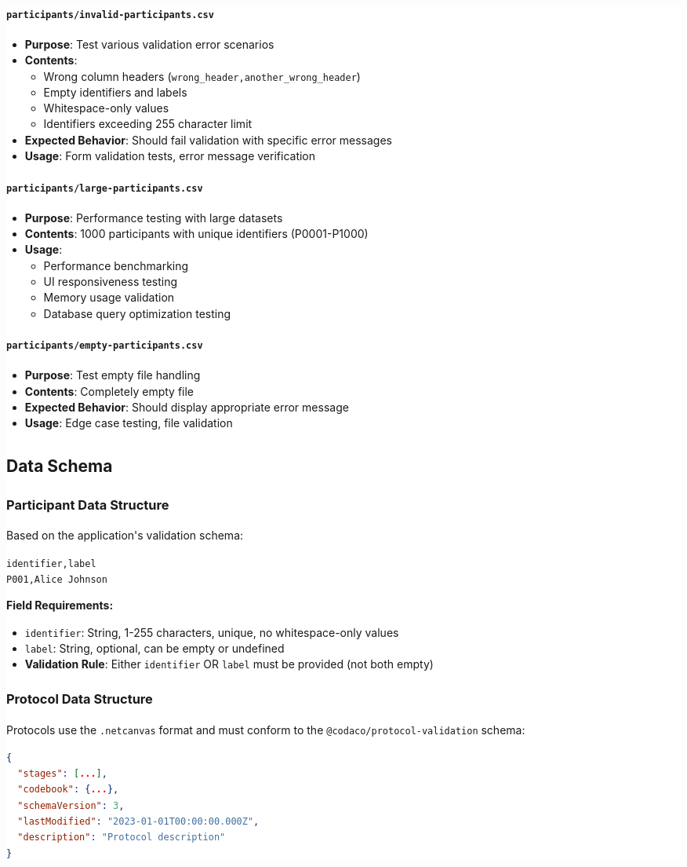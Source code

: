#### `participants/invalid-participants.csv`
- **Purpose**: Test various validation error scenarios
- **Contents**: 
  - Wrong column headers (`wrong_header,another_wrong_header`)
  - Empty identifiers and labels
  - Whitespace-only values
  - Identifiers exceeding 255 character limit
- **Expected Behavior**: Should fail validation with specific error messages
- **Usage**: Form validation tests, error message verification

#### `participants/large-participants.csv`
- **Purpose**: Performance testing with large datasets
- **Contents**: 1000 participants with unique identifiers (P0001-P1000)
- **Usage**: 
  - Performance benchmarking
  - UI responsiveness testing
  - Memory usage validation
  - Database query optimization testing

#### `participants/empty-participants.csv`
- **Purpose**: Test empty file handling
- **Contents**: Completely empty file
- **Expected Behavior**: Should display appropriate error message
- **Usage**: Edge case testing, file validation

## Data Schema

### Participant Data Structure

Based on the application's validation schema:

```csv
identifier,label
P001,Alice Johnson
```

**Field Requirements:**
- `identifier`: String, 1-255 characters, unique, no whitespace-only values
- `label`: String, optional, can be empty or undefined
- **Validation Rule**: Either `identifier` OR `label` must be provided (not both empty)

### Protocol Data Structure

Protocols use the `.netcanvas` format and must conform to the `@codaco/protocol-validation` schema:

```json
{
  "stages": [...],
  "codebook": {...},
  "schemaVersion": 3,
  "lastModified": "2023-01-01T00:00:00.000Z",
  "description": "Protocol description"
}
```
